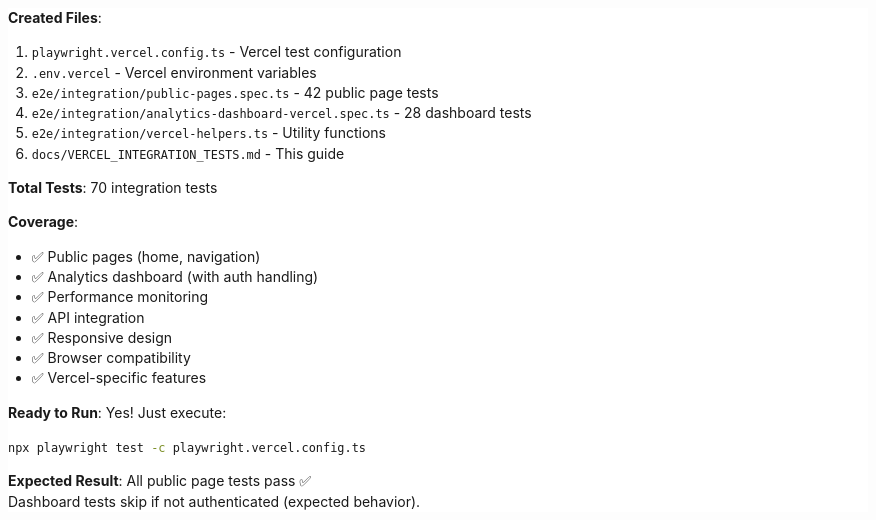 **Created Files**:
1. `playwright.vercel.config.ts` - Vercel test configuration
2. `.env.vercel` - Vercel environment variables
3. `e2e/integration/public-pages.spec.ts` - 42 public page tests
4. `e2e/integration/analytics-dashboard-vercel.spec.ts` - 28 dashboard tests
5. `e2e/integration/vercel-helpers.ts` - Utility functions
6. `docs/VERCEL_INTEGRATION_TESTS.md` - This guide

**Total Tests**: 70 integration tests

**Coverage**:
- ✅ Public pages (home, navigation)
- ✅ Analytics dashboard (with auth handling)
- ✅ Performance monitoring
- ✅ API integration
- ✅ Responsive design
- ✅ Browser compatibility
- ✅ Vercel-specific features

**Ready to Run**: Yes! Just execute:
```bash
npx playwright test -c playwright.vercel.config.ts
```

**Expected Result**: All public page tests pass ✅  
Dashboard tests skip if not authenticated (expected behavior).
